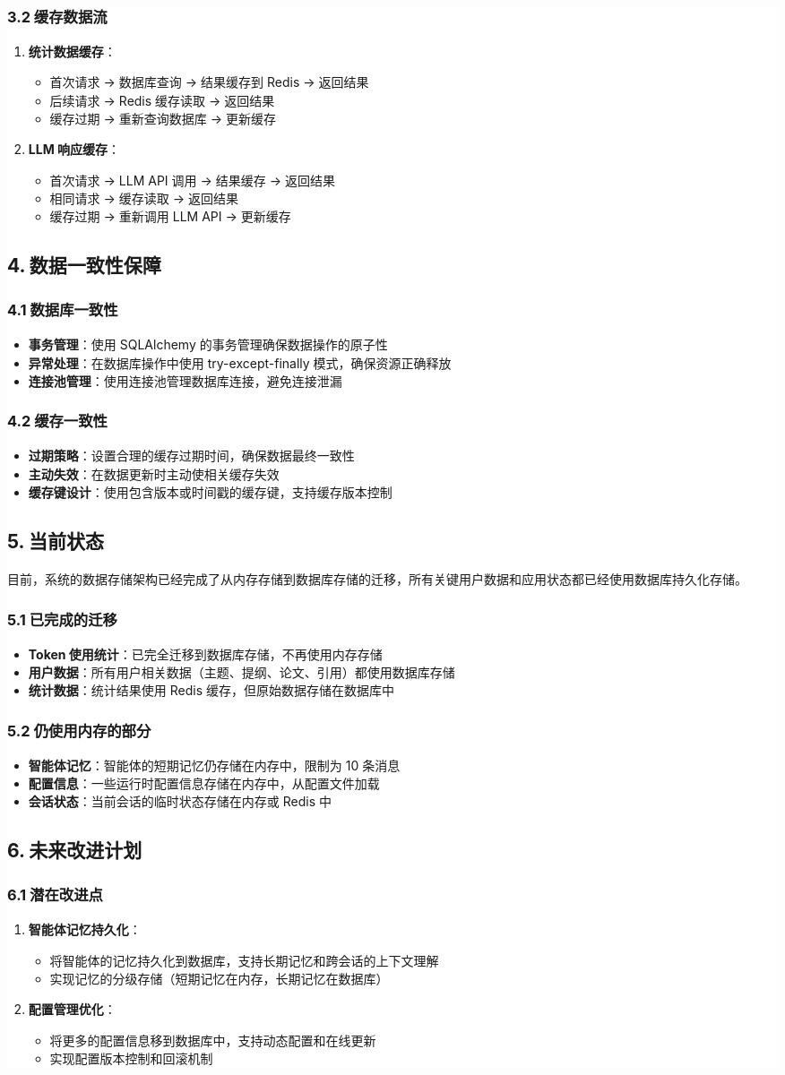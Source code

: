 ### 3.2 缓存数据流

1. **统计数据缓存**：
   - 首次请求 → 数据库查询 → 结果缓存到 Redis → 返回结果
   - 后续请求 → Redis 缓存读取 → 返回结果
   - 缓存过期 → 重新查询数据库 → 更新缓存

2. **LLM 响应缓存**：
   - 首次请求 → LLM API 调用 → 结果缓存 → 返回结果
   - 相同请求 → 缓存读取 → 返回结果
   - 缓存过期 → 重新调用 LLM API → 更新缓存

## 4. 数据一致性保障

### 4.1 数据库一致性

- **事务管理**：使用 SQLAlchemy 的事务管理确保数据操作的原子性
- **异常处理**：在数据库操作中使用 try-except-finally 模式，确保资源正确释放
- **连接池管理**：使用连接池管理数据库连接，避免连接泄漏

### 4.2 缓存一致性

- **过期策略**：设置合理的缓存过期时间，确保数据最终一致性
- **主动失效**：在数据更新时主动使相关缓存失效
- **缓存键设计**：使用包含版本或时间戳的缓存键，支持缓存版本控制

## 5. 当前状态

目前，系统的数据存储架构已经完成了从内存存储到数据库存储的迁移，所有关键用户数据和应用状态都已经使用数据库持久化存储。

### 5.1 已完成的迁移

- **Token 使用统计**：已完全迁移到数据库存储，不再使用内存存储
- **用户数据**：所有用户相关数据（主题、提纲、论文、引用）都使用数据库存储
- **统计数据**：统计结果使用 Redis 缓存，但原始数据存储在数据库中

### 5.2 仍使用内存的部分

- **智能体记忆**：智能体的短期记忆仍存储在内存中，限制为 10 条消息
- **配置信息**：一些运行时配置信息存储在内存中，从配置文件加载
- **会话状态**：当前会话的临时状态存储在内存或 Redis 中

## 6. 未来改进计划

### 6.1 潜在改进点

1. **智能体记忆持久化**：
   - 将智能体的记忆持久化到数据库，支持长期记忆和跨会话的上下文理解
   - 实现记忆的分级存储（短期记忆在内存，长期记忆在数据库）

2. **配置管理优化**：
   - 将更多的配置信息移到数据库中，支持动态配置和在线更新
   - 实现配置版本控制和回滚机制
